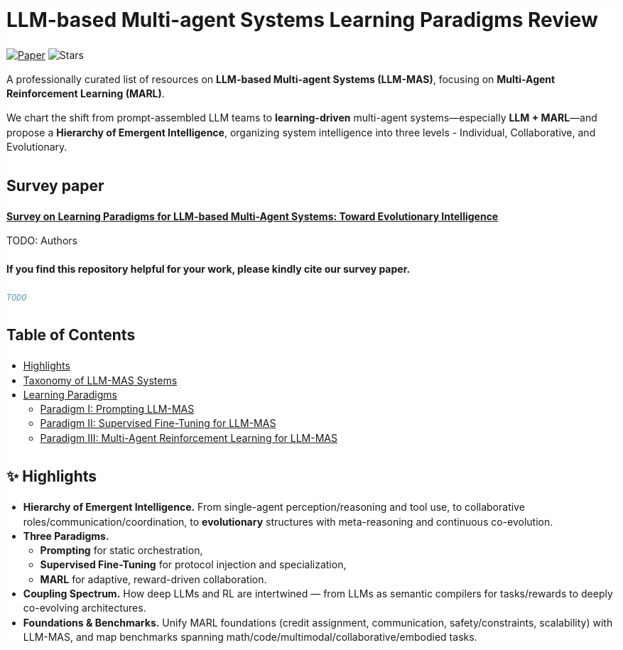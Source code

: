 # LLM-based Multi-agent Systems Learning Paradigms Review

[![Paper](https://img.shields.io/badge/Paper-arXiv-1a73e8.svg)](https://arxiv.org/abs/XXXX.XXXX)
![Stars](https://img.shields.io/github/stars/USC-Melady/LLM-based-Multi-agent-Systems-Learning-Paradigms-Review?style=social)


A professionally curated list of resources on **LLM-based Multi-agent Systems (LLM-MAS)**, focusing on **Multi-Agent
Reinforcement Learning (MARL)**.

We chart the shift from prompt-assembled LLM teams to **learning-driven** multi-agent systems—especially **LLM + MARL**—and propose a **Hierarchy of Emergent Intelligence**, organizing system intelligence into three levels - Individual, Collaborative, and Evolutionary.


## Survey paper

[**Survey on Learning Paradigms for LLM-based Multi-Agent Systems: Toward Evolutionary Intelligence**](https://arxiv.org/abs/XXXX.XXXX)

TODO: Authors

#### If you find this repository helpful for your work, please kindly cite our survey paper.

```bibtex
TODO
```

## Table of Contents

- [Highlights](#highlights)
- [Taxonomy of LLM-MAS Systems](#taxonomy-of-llm-mas-systems)
- [Learning Paradigms](#learning-paradigms)
  - [Paradigm I: Prompting LLM-MAS](#paradigm-i-prompting-llm-mas)
  - [Paradigm II: Supervised Fine-Tuning for LLM-MAS](#paradigm-ii-supervised-fine-tuning-for-llm-mas)
  - [Paradigm III: Multi-Agent Reinforcement Learning for LLM-MAS](#paradigm-iii-multi-agent-reinforcement-learning-for-llm-mas)


## ✨ Highlights

- **Hierarchy of Emergent Intelligence.** From single-agent perception/reasoning and tool use, to collaborative roles/communication/coordination, to **evolutionary** structures with meta-reasoning and continuous co-evolution.  
- **Three Paradigms.** 
  - **Prompting** for static orchestration, 
  - **Supervised Fine-Tuning** for protocol injection and specialization, 
  - **MARL** for adaptive, reward-driven collaboration.  
- **Coupling Spectrum.** How deep LLMs and RL are intertwined — from LLMs as semantic compilers for tasks/rewards to deeply co-evolving architectures.  
- **Foundations & Benchmarks.** Unify MARL foundations (credit assignment, communication, safety/constraints, scalability) with LLM-MAS, and map benchmarks spanning math/code/multimodal/collaborative/embodied tasks.  
